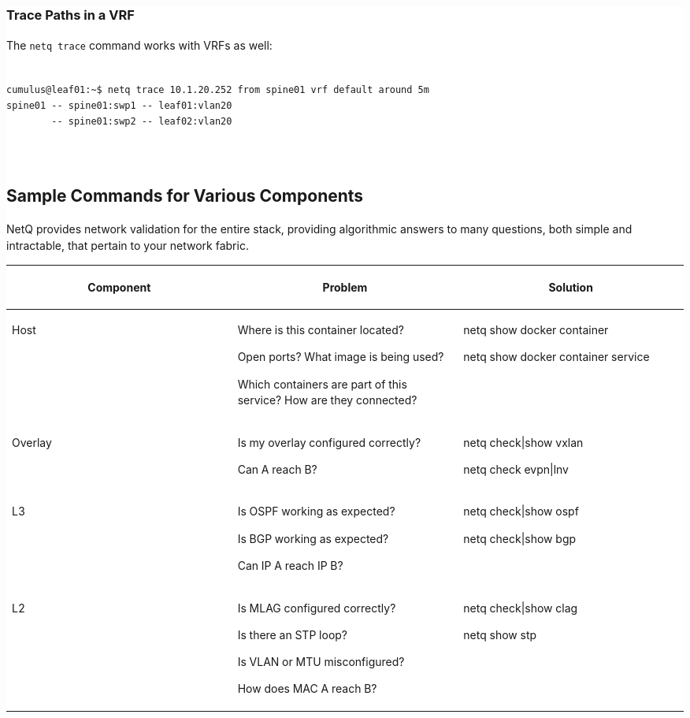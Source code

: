### Trace Paths in a VRF

The `netq trace` command works with VRFs as well:

``` 
                   
cumulus@leaf01:~$ netq trace 10.1.20.252 from spine01 vrf default around 5m
spine01 -- spine01:swp1 -- leaf01:vlan20
        -- spine01:swp2 -- leaf02:vlan20
   
    
```

## Sample Commands for Various Components

NetQ provides network validation for the entire stack, providing
algorithmic answers to many questions, both simple and intractable, that
pertain to your network fabric.

<table>
<colgroup>
<col style="width: 33%" />
<col style="width: 33%" />
<col style="width: 33%" />
</colgroup>
<thead>
<tr class="header">
<th><p>Component</p></th>
<th><p>Problem</p></th>
<th><p>Solution</p></th>
</tr>
</thead>
<tbody>
<tr class="odd">
<td><p>Host</p></td>
<td><p>Where is this container located?</p>
<p>Open ports? What image is being used?</p>
<p>Which containers are part of this service? How are they connected?</p></td>
<td><p>netq show docker container</p>
<p>netq show docker container service</p></td>
</tr>
<tr class="even">
<td><p>Overlay</p></td>
<td><p>Is my overlay configured correctly?</p>
<p>Can A reach B?</p></td>
<td><p>netq check|show vxlan</p>
<p>netq check evpn|lnv</p></td>
</tr>
<tr class="odd">
<td><p>L3</p></td>
<td><p>Is OSPF working as expected?</p>
<p>Is BGP working as expected?</p>
<p>Can IP A reach IP B?</p></td>
<td><p>netq check|show ospf</p>
<p>netq check|show bgp</p></td>
</tr>
<tr class="even">
<td><p>L2</p></td>
<td><p>Is MLAG configured correctly?</p>
<p>Is there an STP loop?</p>
<p>Is VLAN or MTU misconfigured?</p>
<p>How does MAC A reach B?</p></td>
<td><p>netq check|show clag</p>
<p>netq show stp</p>